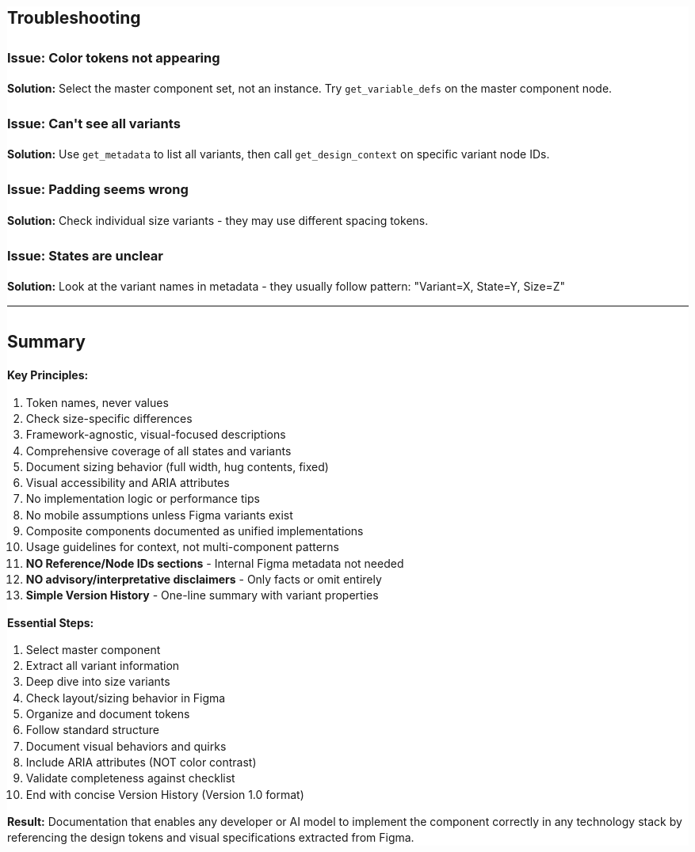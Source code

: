 
## Troubleshooting

### Issue: Color tokens not appearing
**Solution:** Select the master component set, not an instance. Try `get_variable_defs` on the master component node.

### Issue: Can't see all variants
**Solution:** Use `get_metadata` to list all variants, then call `get_design_context` on specific variant node IDs.

### Issue: Padding seems wrong
**Solution:** Check individual size variants - they may use different spacing tokens.

### Issue: States are unclear
**Solution:** Look at the variant names in metadata - they usually follow pattern: "Variant=X, State=Y, Size=Z"

---

## Summary

**Key Principles:**
1. Token names, never values
2. Check size-specific differences
3. Framework-agnostic, visual-focused descriptions
4. Comprehensive coverage of all states and variants
5. Document sizing behavior (full width, hug contents, fixed)
6. Visual accessibility and ARIA attributes
7. No implementation logic or performance tips
8. No mobile assumptions unless Figma variants exist
9. Composite components documented as unified implementations
10. Usage guidelines for context, not multi-component patterns
11. **NO Reference/Node IDs sections** - Internal Figma metadata not needed
12. **NO advisory/interpretative disclaimers** - Only facts or omit entirely
13. **Simple Version History** - One-line summary with variant properties

**Essential Steps:**
1. Select master component
2. Extract all variant information
3. Deep dive into size variants
4. Check layout/sizing behavior in Figma
5. Organize and document tokens
6. Follow standard structure
7. Document visual behaviors and quirks
8. Include ARIA attributes (NOT color contrast)
9. Validate completeness against checklist
10. End with concise Version History (Version 1.0 format)

**Result:** Documentation that enables any developer or AI model to implement the component correctly in any technology stack by referencing the design tokens and visual specifications extracted from Figma.
